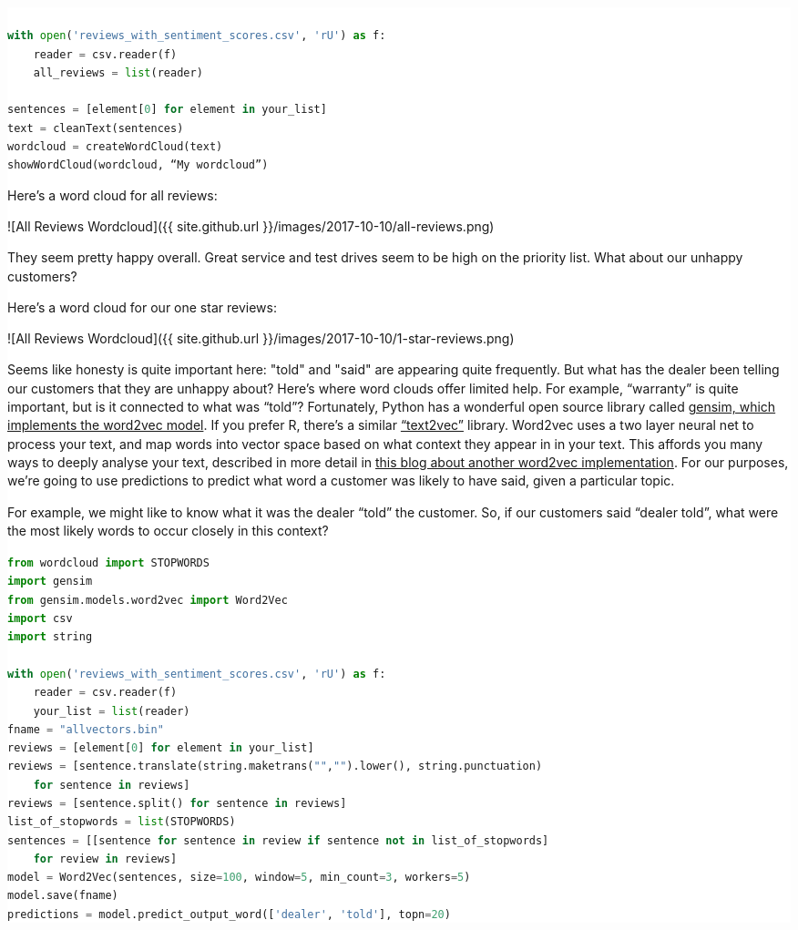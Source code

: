 ```python

with open('reviews_with_sentiment_scores.csv', 'rU') as f:
    reader = csv.reader(f)
    all_reviews = list(reader)

sentences = [element[0] for element in your_list]
text = cleanText(sentences)
wordcloud = createWordCloud(text)
showWordCloud(wordcloud, “My wordcloud”)
```

Here’s a word cloud for all reviews:

![All Reviews Wordcloud]({{ site.github.url }}/images/2017-10-10/all-reviews.png)

They seem pretty happy overall. Great service and test drives seem to be high on the priority list. What about our unhappy customers?

Here’s a word cloud for our one star reviews:

![All Reviews Wordcloud]({{ site.github.url }}/images/2017-10-10/1-star-reviews.png)

Seems like honesty is quite important here: "told" and "said" are appearing quite frequently.
But what has the dealer been telling our customers that they are unhappy about? Here’s where word clouds offer limited help. For example, “warranty” is quite important, but is it connected to what was “told”?
Fortunately, Python has a wonderful open source library called [gensim, which implements the word2vec model](https://radimrehurek.com/gensim/models/word2vec.html). If you prefer R, there’s a similar [“text2vec”](http://text2vec.org/) library.
Word2vec uses a two layer neural net to process your text, and map words into vector space based on what context they appear in in your text. This affords you many ways to deeply analyse your text, described in more detail in [this blog about another word2vec implementation](https://deeplearning4j.org/word2vec). For our purposes, we’re going to use predictions to predict what word a customer was likely to have said, given a particular topic.

For example, we might like to know what it was the dealer “told” the customer.  So, if our customers said “dealer told”, what were the most likely words to occur closely in this context?

```python
from wordcloud import STOPWORDS
import gensim
from gensim.models.word2vec import Word2Vec
import csv
import string

with open('reviews_with_sentiment_scores.csv', 'rU') as f:
    reader = csv.reader(f)
    your_list = list(reader)
fname = "allvectors.bin"   
reviews = [element[0] for element in your_list]
reviews = [sentence.translate(string.maketrans("","").lower(), string.punctuation) 
    for sentence in reviews]
reviews = [sentence.split() for sentence in reviews]
list_of_stopwords = list(STOPWORDS)
sentences = [[sentence for sentence in review if sentence not in list_of_stopwords]
    for review in reviews]
model = Word2Vec(sentences, size=100, window=5, min_count=3, workers=5)
model.save(fname)
predictions = model.predict_output_word(['dealer', 'told'], topn=20)

```
